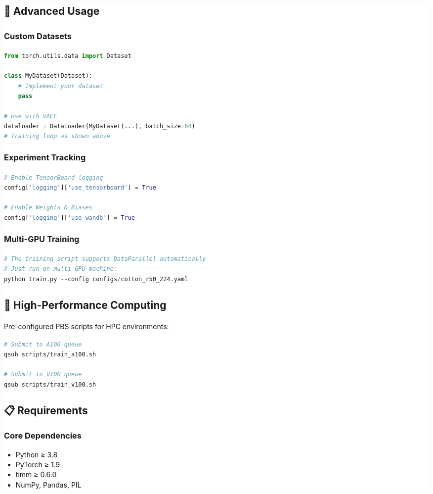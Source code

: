 ## 🔬 Advanced Usage

### Custom Datasets
```python
from torch.utils.data import Dataset

class MyDataset(Dataset):
    # Implement your dataset
    pass

# Use with VACE
dataloader = DataLoader(MyDataset(...), batch_size=64)
# Training loop as shown above
```

### Experiment Tracking
```python
# Enable TensorBoard logging
config['logging']['use_tensorboard'] = True

# Enable Weights & Biases
config['logging']['use_wandb'] = True
```

### Multi-GPU Training
```python
# The training script supports DataParallel automatically
# Just run on multi-GPU machine:
python train.py --config configs/cotton_r50_224.yaml
```

## 🚀 High-Performance Computing

Pre-configured PBS scripts for HPC environments:

```bash
# Submit to A100 queue
qsub scripts/train_a100.sh

# Submit to V100 queue  
qsub scripts/train_v100.sh
```

## 📋 Requirements

### Core Dependencies
- Python ≥ 3.8
- PyTorch ≥ 1.9
- timm ≥ 0.6.0
- NumPy, Pandas, PIL
